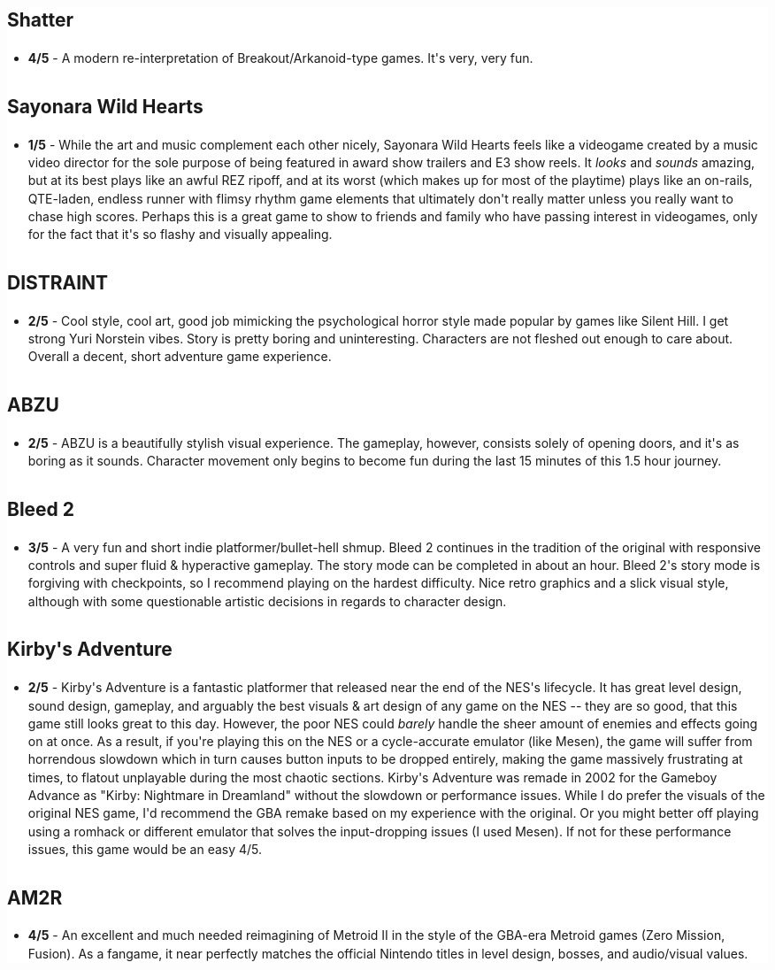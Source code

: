 ## Shatter
  * **4/5** - A modern re-interpretation of Breakout/Arkanoid-type games. It's very, very fun.

## Sayonara Wild Hearts
  * **1/5** - While the art and music complement each other nicely, Sayonara Wild Hearts feels like a videogame created by a music video director for the sole purpose of being featured in award show trailers and E3 show reels. It *looks* and *sounds* amazing, but at its best plays like an awful REZ ripoff, and at its worst (which makes up for most of the playtime) plays like an on-rails, QTE-laden, endless runner with flimsy rhythm game elements that ultimately don't really matter unless you really want to chase high scores. Perhaps this is a great game to show to friends and family who have passing interest in videogames, only for the fact that it's so flashy and visually appealing.

## DISTRAINT
  * **2/5** - Cool style, cool art, good job mimicking the psychological horror style made popular by games like Silent Hill. I get strong Yuri Norstein vibes. Story is pretty boring and uninteresting. Characters are not fleshed out enough to care about. Overall a decent, short adventure game experience.

## ABZU
  * **2/5** - ABZU is a beautifully stylish visual experience. The gameplay, however, consists solely of opening doors, and it's as boring as it sounds. Character movement only begins to become fun during the last 15 minutes of this 1.5 hour journey.

## Bleed 2
  * **3/5** - A very fun and short indie platformer/bullet-hell shmup. Bleed 2 continues in the tradition of the original with responsive controls and super fluid & hyperactive gameplay. The story mode can be completed in about an hour. Bleed 2's story mode is forgiving with checkpoints, so I recommend playing on the hardest difficulty. Nice retro graphics and a slick visual style, although with some questionable artistic decisions in regards to character design.

## Kirby's Adventure
  * **2/5** - Kirby's Adventure is a fantastic platformer that released near the end of the NES's lifecycle. It has great level design, sound design, gameplay, and arguably the best visuals & art design of any game on the NES -- they are so good, that this game still looks great to this day. However, the poor NES could *barely* handle the sheer amount of enemies and effects going on at once. As a result, if you're playing this on the NES or a cycle-accurate emulator (like Mesen), the game will suffer from horrendous slowdown which in turn causes button inputs to be dropped entirely, making the game massively frustrating at times, to flatout unplayable during the most chaotic sections. Kirby's Adventure was remade in 2002 for the Gameboy Advance as "Kirby: Nightmare in Dreamland" without the slowdown or performance issues. While I do prefer the visuals of the original NES game, I'd recommend the GBA remake based on my experience with the original. Or you might better off playing using a romhack or different emulator that solves the input-dropping issues (I used Mesen). If not for these performance issues, this game would be an easy 4/5.

## AM2R
  * **4/5** - An excellent and much needed reimagining of Metroid II in the style of the GBA-era Metroid games (Zero Mission, Fusion). As a fangame, it near perfectly matches the official Nintendo titles in level design, bosses, and audio/visual values.
